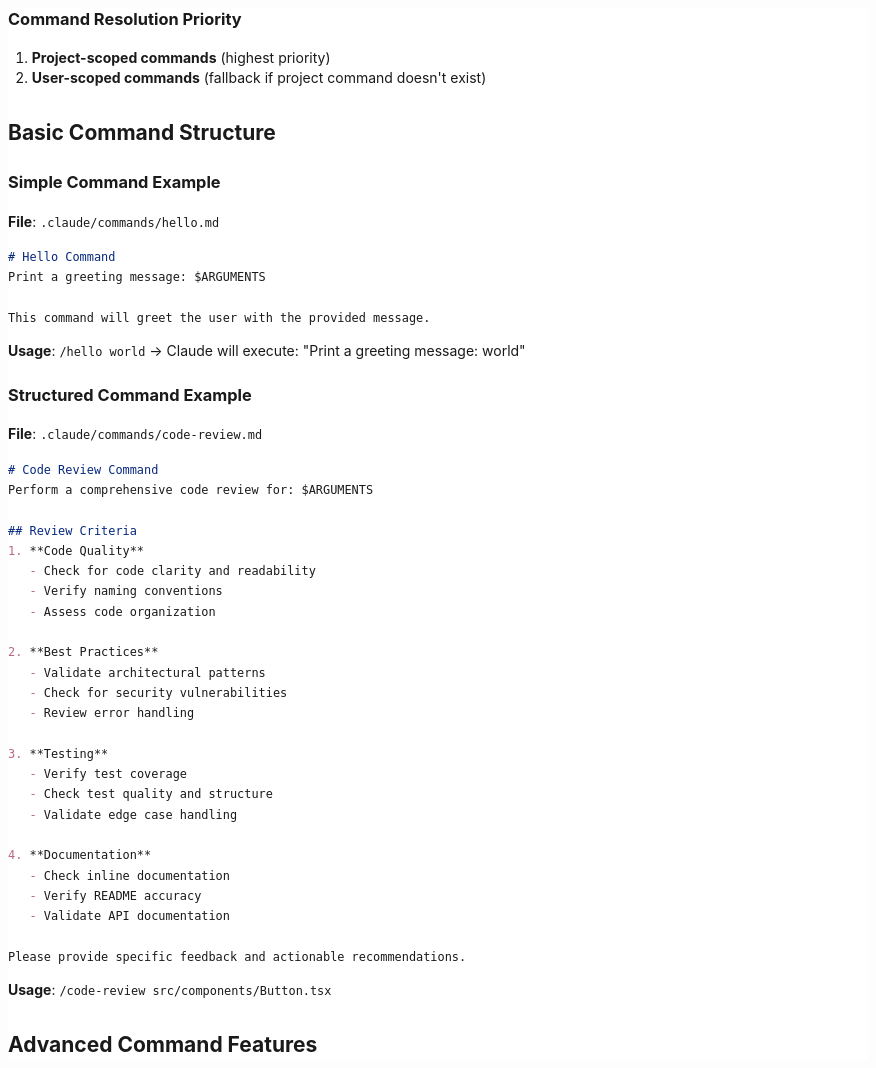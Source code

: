 ### Command Resolution Priority
1. **Project-scoped commands** (highest priority)
2. **User-scoped commands** (fallback if project command doesn't exist)

## Basic Command Structure

### Simple Command Example
**File**: `.claude/commands/hello.md`
```markdown
# Hello Command
Print a greeting message: $ARGUMENTS

This command will greet the user with the provided message.
```

**Usage**: `/hello world` → Claude will execute: "Print a greeting message: world"

### Structured Command Example
**File**: `.claude/commands/code-review.md`
```markdown
# Code Review Command
Perform a comprehensive code review for: $ARGUMENTS

## Review Criteria
1. **Code Quality**
   - Check for code clarity and readability
   - Verify naming conventions
   - Assess code organization

2. **Best Practices**
   - Validate architectural patterns
   - Check for security vulnerabilities
   - Review error handling

3. **Testing**
   - Verify test coverage
   - Check test quality and structure
   - Validate edge case handling

4. **Documentation**
   - Check inline documentation
   - Verify README accuracy
   - Validate API documentation

Please provide specific feedback and actionable recommendations.
```

**Usage**: `/code-review src/components/Button.tsx`

## Advanced Command Features

